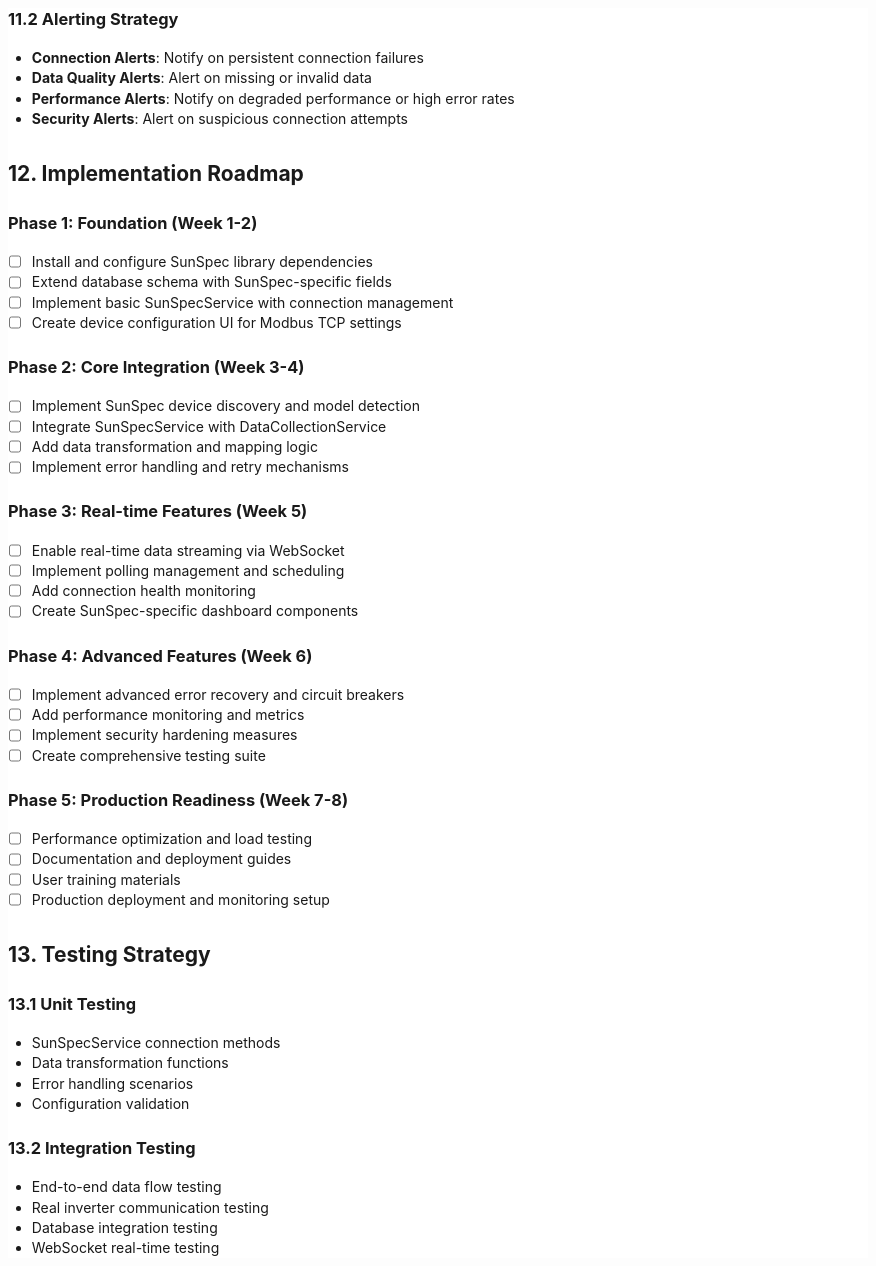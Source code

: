 ### 11.2 Alerting Strategy
- **Connection Alerts**: Notify on persistent connection failures
- **Data Quality Alerts**: Alert on missing or invalid data
- **Performance Alerts**: Notify on degraded performance or high error rates
- **Security Alerts**: Alert on suspicious connection attempts

## 12. Implementation Roadmap

### Phase 1: Foundation (Week 1-2)
- [ ] Install and configure SunSpec library dependencies
- [ ] Extend database schema with SunSpec-specific fields
- [ ] Implement basic SunSpecService with connection management
- [ ] Create device configuration UI for Modbus TCP settings

### Phase 2: Core Integration (Week 3-4)
- [ ] Implement SunSpec device discovery and model detection
- [ ] Integrate SunSpecService with DataCollectionService
- [ ] Add data transformation and mapping logic
- [ ] Implement error handling and retry mechanisms

### Phase 3: Real-time Features (Week 5)
- [ ] Enable real-time data streaming via WebSocket
- [ ] Implement polling management and scheduling
- [ ] Add connection health monitoring
- [ ] Create SunSpec-specific dashboard components

### Phase 4: Advanced Features (Week 6)
- [ ] Implement advanced error recovery and circuit breakers
- [ ] Add performance monitoring and metrics
- [ ] Implement security hardening measures
- [ ] Create comprehensive testing suite

### Phase 5: Production Readiness (Week 7-8)
- [ ] Performance optimization and load testing
- [ ] Documentation and deployment guides
- [ ] User training materials
- [ ] Production deployment and monitoring setup

## 13. Testing Strategy

### 13.1 Unit Testing
- SunSpecService connection methods
- Data transformation functions
- Error handling scenarios
- Configuration validation

### 13.2 Integration Testing
- End-to-end data flow testing
- Real inverter communication testing
- Database integration testing
- WebSocket real-time testing
